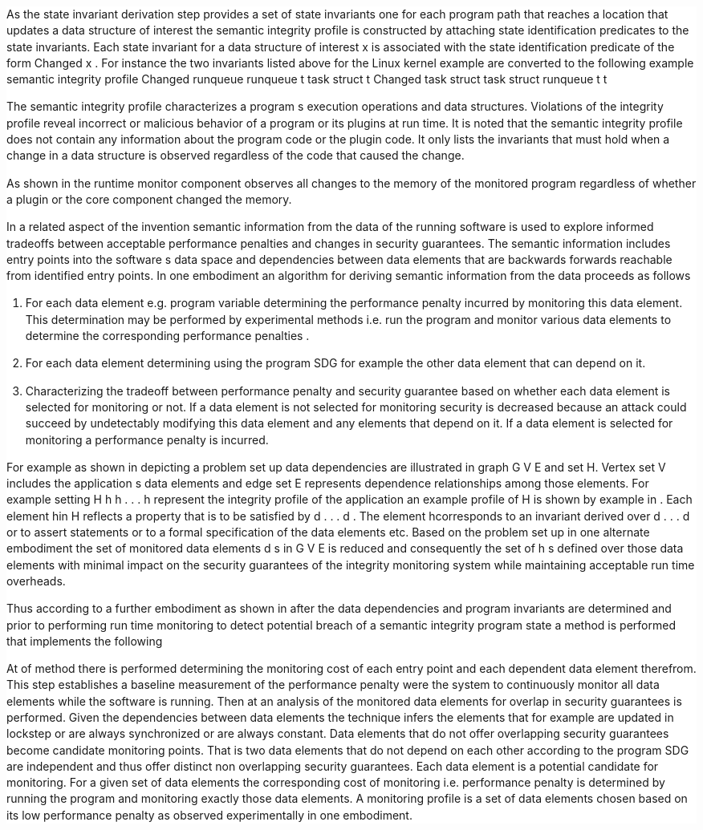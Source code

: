 As the state invariant derivation step provides a set of state invariants one for each program path that reaches a location that updates a data structure of interest the semantic integrity profile is constructed by attaching state identification predicates to the state invariants. Each state invariant for a data structure of interest x is associated with the state identification predicate of the form Changed x . For instance the two invariants listed above for the Linux kernel example are converted to the following example semantic integrity profile Changed runqueue runqueue t task struct t Changed task struct task struct runqueue t t 

The semantic integrity profile characterizes a program s execution operations and data structures. Violations of the integrity profile reveal incorrect or malicious behavior of a program or its plugins at run time. It is noted that the semantic integrity profile does not contain any information about the program code or the plugin code. It only lists the invariants that must hold when a change in a data structure is observed regardless of the code that caused the change.

As shown in the runtime monitor component observes all changes to the memory of the monitored program regardless of whether a plugin or the core component changed the memory.

In a related aspect of the invention semantic information from the data of the running software is used to explore informed tradeoffs between acceptable performance penalties and changes in security guarantees. The semantic information includes entry points into the software s data space and dependencies between data elements that are backwards forwards reachable from identified entry points. In one embodiment an algorithm for deriving semantic information from the data proceeds as follows 

1. For each data element e.g. program variable determining the performance penalty incurred by monitoring this data element. This determination may be performed by experimental methods i.e. run the program and monitor various data elements to determine the corresponding performance penalties .

2. For each data element determining using the program SDG for example the other data element that can depend on it.

3. Characterizing the tradeoff between performance penalty and security guarantee based on whether each data element is selected for monitoring or not. If a data element is not selected for monitoring security is decreased because an attack could succeed by undetectably modifying this data element and any elements that depend on it. If a data element is selected for monitoring a performance penalty is incurred.

For example as shown in depicting a problem set up data dependencies are illustrated in graph G V E and set H. Vertex set V includes the application s data elements and edge set E represents dependence relationships among those elements. For example setting H h h . . . h represent the integrity profile of the application an example profile of H is shown by example in . Each element hin H reflects a property that is to be satisfied by d . . . d . The element hcorresponds to an invariant derived over d . . . d or to assert statements or to a formal specification of the data elements etc. Based on the problem set up in one alternate embodiment the set of monitored data elements d s in G V E is reduced and consequently the set of h s defined over those data elements with minimal impact on the security guarantees of the integrity monitoring system while maintaining acceptable run time overheads.

Thus according to a further embodiment as shown in after the data dependencies and program invariants are determined and prior to performing run time monitoring to detect potential breach of a semantic integrity program state a method is performed that implements the following 

At of method there is performed determining the monitoring cost of each entry point and each dependent data element therefrom. This step establishes a baseline measurement of the performance penalty were the system to continuously monitor all data elements while the software is running. Then at an analysis of the monitored data elements for overlap in security guarantees is performed. Given the dependencies between data elements the technique infers the elements that for example are updated in lockstep or are always synchronized or are always constant. Data elements that do not offer overlapping security guarantees become candidate monitoring points. That is two data elements that do not depend on each other according to the program SDG are independent and thus offer distinct non overlapping security guarantees. Each data element is a potential candidate for monitoring. For a given set of data elements the corresponding cost of monitoring i.e. performance penalty is determined by running the program and monitoring exactly those data elements. A monitoring profile is a set of data elements chosen based on its low performance penalty as observed experimentally in one embodiment.
